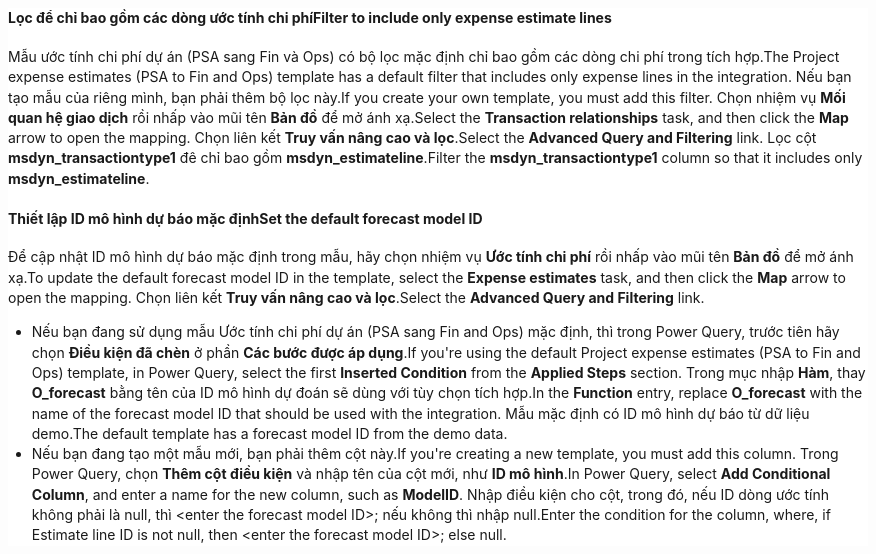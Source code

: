 #### <a name="filter-to-include-only-expense-estimate-lines"></a><span data-ttu-id="eadb6-181">Lọc để chỉ bao gồm các dòng ước tính chi phí</span><span class="sxs-lookup"><span data-stu-id="eadb6-181">Filter to include only expense estimate lines</span></span>

<span data-ttu-id="eadb6-182">Mẫu ước tính chi phí dự án (PSA sang Fin và Ops) có bộ lọc mặc định chỉ bao gồm các dòng chi phí trong tích hợp.</span><span class="sxs-lookup"><span data-stu-id="eadb6-182">The Project expense estimates (PSA to Fin and Ops) template has a default filter that includes only expense lines in the integration.</span></span> <span data-ttu-id="eadb6-183">Nếu bạn tạo mẫu của riêng mình, bạn phải thêm bộ lọc này.</span><span class="sxs-lookup"><span data-stu-id="eadb6-183">If you create your own template, you must add this filter.</span></span> <span data-ttu-id="eadb6-184">Chọn nhiệm vụ **Mối quan hệ giao dịch** rồi nhấp vào mũi tên **Bản đồ** để mở ánh xạ.</span><span class="sxs-lookup"><span data-stu-id="eadb6-184">Select the **Transaction relationships** task, and then click the **Map** arrow to open the mapping.</span></span> <span data-ttu-id="eadb6-185">Chọn liên kết **Truy vấn nâng cao và lọc**.</span><span class="sxs-lookup"><span data-stu-id="eadb6-185">Select the **Advanced Query and Filtering** link.</span></span> <span data-ttu-id="eadb6-186">Lọc cột **msdyn\_transactiontype1** đê chỉ bao gồm **msdyn\_estimateline**.</span><span class="sxs-lookup"><span data-stu-id="eadb6-186">Filter the **msdyn\_transactiontype1** column so that it includes only **msdyn\_estimateline**.</span></span>

#### <a name="set-the-default-forecast-model-id"></a><span data-ttu-id="eadb6-187">Thiết lập ID mô hình dự báo mặc định</span><span class="sxs-lookup"><span data-stu-id="eadb6-187">Set the default forecast model ID</span></span>

<span data-ttu-id="eadb6-188">Để cập nhật ID mô hình dự báo mặc định trong mẫu, hãy chọn nhiệm vụ **Ước tính chi phí** rồi nhấp vào mũi tên **Bản đồ** để mở ánh xạ.</span><span class="sxs-lookup"><span data-stu-id="eadb6-188">To update the default forecast model ID in the template, select the **Expense estimates** task, and then click the **Map** arrow to open the mapping.</span></span> <span data-ttu-id="eadb6-189">Chọn liên kết **Truy vấn nâng cao và lọc**.</span><span class="sxs-lookup"><span data-stu-id="eadb6-189">Select the **Advanced Query and Filtering** link.</span></span>

- <span data-ttu-id="eadb6-190">Nếu bạn đang sử dụng mẫu Ước tính chi phí dự án (PSA sang Fin and Ops) mặc định, thì trong Power Query, trước tiên hãy chọn **Điều kiện đã chèn** ở phần **Các bước được áp dụng**.</span><span class="sxs-lookup"><span data-stu-id="eadb6-190">If you're using the default Project expense estimates (PSA to Fin and Ops) template, in Power Query, select the first **Inserted Condition** from the **Applied Steps** section.</span></span> <span data-ttu-id="eadb6-191">Trong mục nhập **Hàm**, thay **O\_forecast** bằng tên của ID mô hình dự đoán sẽ dùng với tùy chọn tích hợp.</span><span class="sxs-lookup"><span data-stu-id="eadb6-191">In the **Function** entry, replace **O\_forecast** with the name of the forecast model ID that should be used with the integration.</span></span> <span data-ttu-id="eadb6-192">Mẫu mặc định có ID mô hình dự báo từ dữ liệu demo.</span><span class="sxs-lookup"><span data-stu-id="eadb6-192">The default template has a forecast model ID from the demo data.</span></span>
- <span data-ttu-id="eadb6-193">Nếu bạn đang tạo một mẫu mới, bạn phải thêm cột này.</span><span class="sxs-lookup"><span data-stu-id="eadb6-193">If you're creating a new template, you must add this column.</span></span> <span data-ttu-id="eadb6-194">Trong Power Query, chọn **Thêm cột điều kiện** và nhập tên của cột mới, như **ID mô hình**.</span><span class="sxs-lookup"><span data-stu-id="eadb6-194">In Power Query, select **Add Conditional Column**, and enter a name for the new column, such as **ModelID**.</span></span> <span data-ttu-id="eadb6-195">Nhập điều kiện cho cột, trong đó, nếu ID dòng ước tính không phải là null, thì \<enter the forecast model ID\>; nếu không thì nhập null.</span><span class="sxs-lookup"><span data-stu-id="eadb6-195">Enter the condition for the column, where, if Estimate line ID is not null, then \<enter the forecast model ID\>; else null.</span></span>
